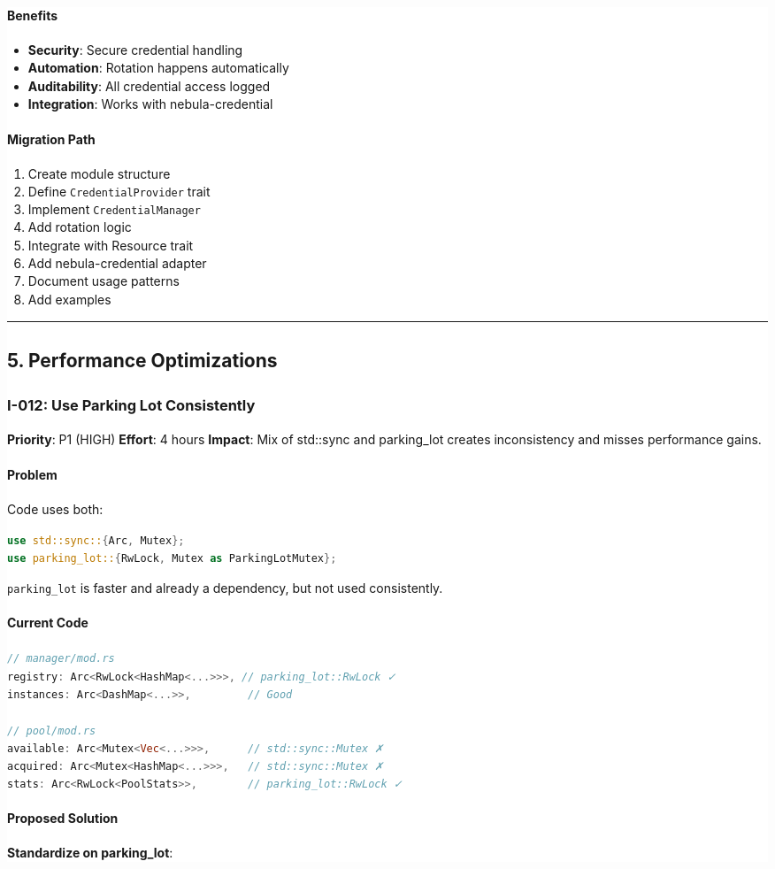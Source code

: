 #### Benefits

- **Security**: Secure credential handling
- **Automation**: Rotation happens automatically
- **Auditability**: All credential access logged
- **Integration**: Works with nebula-credential

#### Migration Path

1. Create module structure
2. Define `CredentialProvider` trait
3. Implement `CredentialManager`
4. Add rotation logic
5. Integrate with Resource trait
6. Add nebula-credential adapter
7. Document usage patterns
8. Add examples

---

## 5. Performance Optimizations

### I-012: Use Parking Lot Consistently

**Priority**: P1 (HIGH)
**Effort**: 4 hours
**Impact**: Mix of std::sync and parking_lot creates inconsistency and misses performance gains.

#### Problem

Code uses both:

```rust
use std::sync::{Arc, Mutex};
use parking_lot::{RwLock, Mutex as ParkingLotMutex};
```

`parking_lot` is faster and already a dependency, but not used consistently.

#### Current Code

```rust
// manager/mod.rs
registry: Arc<RwLock<HashMap<...>>>, // parking_lot::RwLock ✓
instances: Arc<DashMap<...>>,         // Good

// pool/mod.rs
available: Arc<Mutex<Vec<...>>>,      // std::sync::Mutex ✗
acquired: Arc<Mutex<HashMap<...>>>,   // std::sync::Mutex ✗
stats: Arc<RwLock<PoolStats>>,        // parking_lot::RwLock ✓
```

#### Proposed Solution

**Standardize on parking_lot**:
